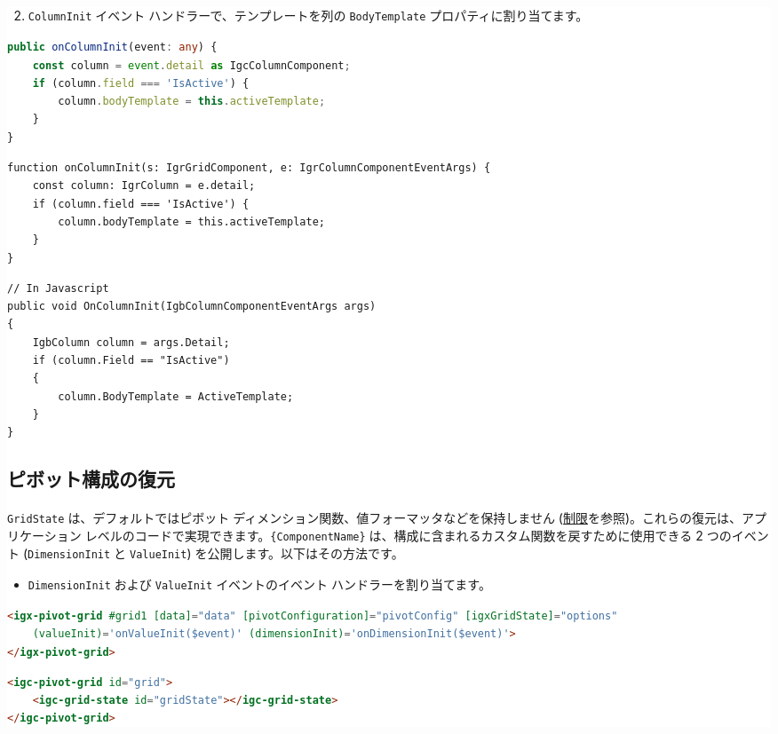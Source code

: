 
2. `ColumnInit` イベント ハンドラーで、テンプレートを列の `BodyTemplate` プロパティに割り当てます。


```typescript
public onColumnInit(event: any) {
    const column = event.detail as IgcColumnComponent;
    if (column.field === 'IsActive') {
        column.bodyTemplate = this.activeTemplate;
    }
}
```

```tsx
function onColumnInit(s: IgrGridComponent, e: IgrColumnComponentEventArgs) {
    const column: IgrColumn = e.detail;
    if (column.field === 'IsActive') {
        column.bodyTemplate = this.activeTemplate;
    }
}
```

```razor
// In Javascript
public void OnColumnInit(IgbColumnComponentEventArgs args)
{
    IgbColumn column = args.Detail;
    if (column.Field == "IsActive")
    {
        column.BodyTemplate = ActiveTemplate;
    }
}
```







## ピボット構成の復元

`GridState` は、デフォルトではピボット ディメンション関数、値フォーマッタなどを保持しません ([制限](state-persistence.md#制限)を参照)。これらの復元は、アプリケーション レベルのコードで実現できます。`{ComponentName}` は、構成に含まれるカスタム関数を戻すために使用できる 2 つのイベント (`DimensionInit` と `ValueInit`) を公開します。以下はその方法です。

* `DimensionInit` および `ValueInit` イベントのイベント ハンドラーを割り当てます。

```html
<igx-pivot-grid #grid1 [data]="data" [pivotConfiguration]="pivotConfig" [igxGridState]="options"
    (valueInit)='onValueInit($event)' (dimensionInit)='onDimensionInit($event)'>
</igx-pivot-grid>
```

```html
<igc-pivot-grid id="grid">
    <igc-grid-state id="gridState"></igc-grid-state>
</igc-pivot-grid>
```
